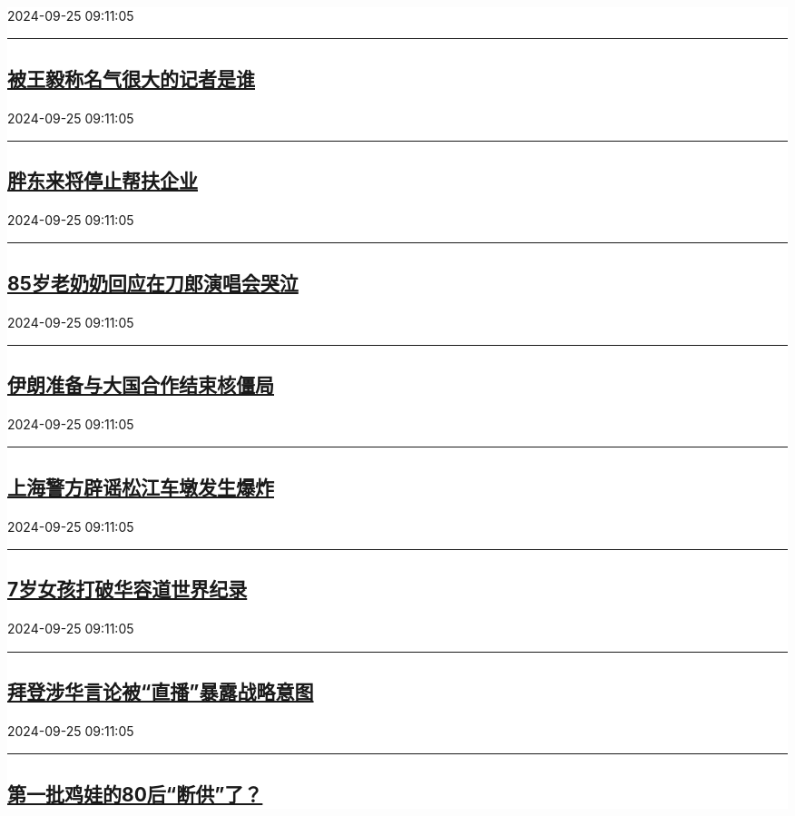 2024-09-25 09:11:05

---
## [被王毅称名气很大的记者是谁](https://www.toutiao.com/trending/7418129513558884415)

2024-09-25 09:11:05

---
## [胖东来将停止帮扶企业](https://www.toutiao.com/trending/7418489282161053210)

2024-09-25 09:11:05

---
## [85岁老奶奶回应在刀郎演唱会哭泣](https://www.toutiao.com/trending/7417412569243140146)

2024-09-25 09:11:05

---
## [伊朗准备与大国合作结束核僵局](https://www.toutiao.com/trending/7418422319812578866)

2024-09-25 09:11:05

---
## [上海警方辟谣松江车墩发生爆炸](https://www.toutiao.com/trending/7418134599576502282)

2024-09-25 09:11:05

---
## [7岁女孩打破华容道世界纪录](https://www.toutiao.com/trending/7417676708243144741)

2024-09-25 09:11:05

---
## [拜登涉华言论被“直播”暴露战略意图](https://www.toutiao.com/trending/7418408699003145737)

2024-09-25 09:11:05

---
## [第一批鸡娃的80后“断供”了？](https://www.toutiao.com/trending/7418410055218774066)
